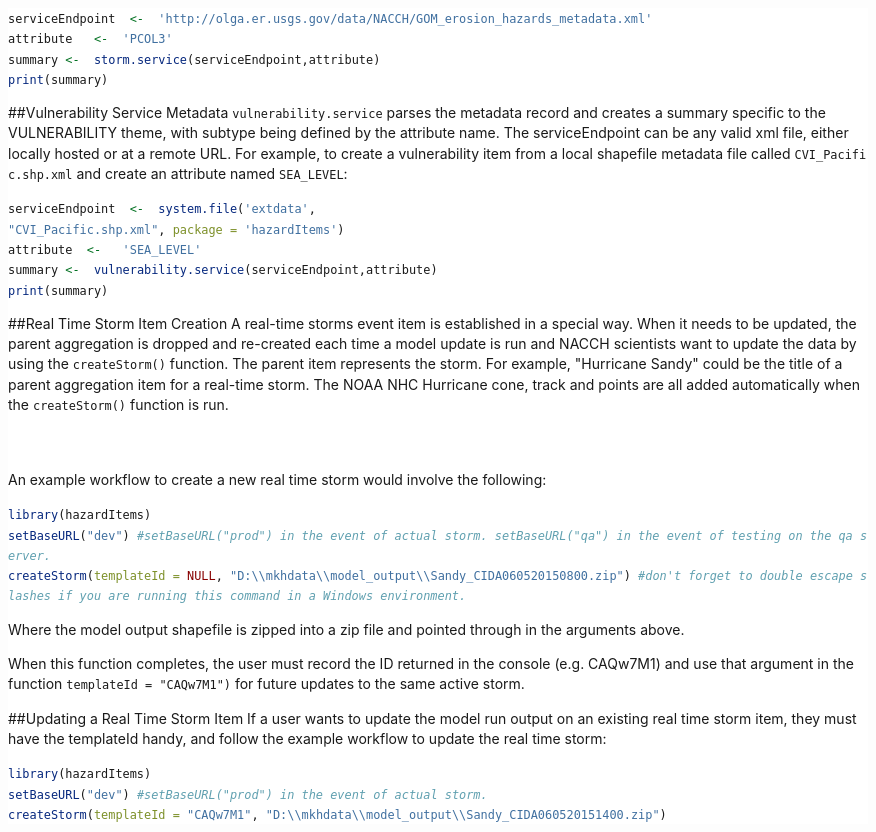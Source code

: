
```r
serviceEndpoint  <-  'http://olga.er.usgs.gov/data/NACCH/GOM_erosion_hazards_metadata.xml'
attribute	<-	'PCOL3'
summary	<-	storm.service(serviceEndpoint,attribute)
print(summary)
```

##Vulnerability Service Metadata
`vulnerability.service` parses the metadata record and creates a summary specific to the VULNERABILITY theme, with subtype being defined by the attribute name. The serviceEndpoint can be any valid xml file, either locally hosted or at a remote URL. For example, to create a vulnerability item from a local shapefile metadata file called `CVI_Pacific.shp.xml` and create an attribute named `SEA_LEVEL`:


```r
serviceEndpoint  <-  system.file('extdata',
"CVI_Pacific.shp.xml", package = 'hazardItems')
attribute  <-	'SEA_LEVEL'
summary	<-	vulnerability.service(serviceEndpoint,attribute)
print(summary)
```


##Real Time Storm Item Creation
A real-time storms event item is established in a special way. When it needs to be updated, the parent aggregation is dropped and re-created each time a model update is run and NACCH scientists want to update the data by using the `createStorm()` function. The parent item represents the storm. For example, "Hurricane Sandy" could be the title of a parent aggregation item for a real-time storm. The NOAA NHC Hurricane cone, track and points are all added automatically when the `createStorm()` function is run. 

<br />
<br />
An example workflow to create a new real time storm would involve the following:


```r
library(hazardItems)
setBaseURL("dev") #setBaseURL("prod") in the event of actual storm. setBaseURL("qa") in the event of testing on the qa server.
createStorm(templateId = NULL, "D:\\mkhdata\\model_output\\Sandy_CIDA060520150800.zip") #don't forget to double escape slashes if you are running this command in a Windows environment.
```

Where the model output shapefile is zipped into a zip file and pointed through in the arguments above.

When this function completes, the user must record the ID returned in the console (e.g. CAQw7M1) and use that argument in the function `templateId = "CAQw7M1")` for future updates to the same active storm.

##Updating a Real Time Storm Item
If a user wants to update the model run output on an existing real time storm item, they must have the templateId handy, and follow the example workflow to update the real time storm:


```r
library(hazardItems)
setBaseURL("dev") #setBaseURL("prod") in the event of actual storm.
createStorm(templateId = "CAQw7M1", "D:\\mkhdata\\model_output\\Sandy_CIDA060520151400.zip")
```
